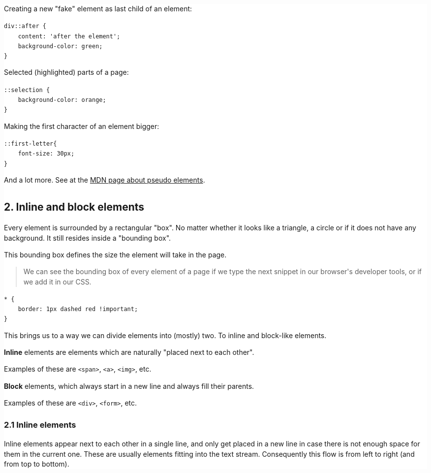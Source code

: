 Creating a new "fake" element as last child of an element:

```
div::after {
    content: 'after the element';
    background-color: green;
}
```

Selected (highlighted) parts of a page: 

```
::selection {
    background-color: orange;
}
```

Making the first character of an element bigger:

```
::first-letter{ 
    font-size: 30px; 
}
```

And a lot more. See at the [MDN page about pseudo elements](https://developer.mozilla.org/en-US/docs/Web/CSS/Pseudo-elements).

## 2. Inline and block elements

Every element is surrounded by a rectangular "box". No matter whether it looks like a triangle, a circle or if it does not have any background. It still resides inside a "bounding box".

This bounding box defines the size the element will take in the page.

> We can see the bounding box of every element of a page if we type the next snippet in our browser's developer tools, or if we add it in our CSS. 

```
* {
    border: 1px dashed red !important;
}
```

This brings us to a way we can divide elements into (mostly) two. To inline and block-like elements.

<b>Inline</b> elements are elements which are naturally "placed next to each other".

Examples of these are `<span>`, `<a>`, `<img>`, etc.

<b>Block</b> elements, which always start in a new line and always fill their parents.

Examples of these are `<div>`, `<form>`, etc.

### 2.1 Inline elements

Inline elements appear next to each other in a single line, and only get placed in a new line in case there is not enough space for them in the current one. These are usually elements fitting into the text stream. Consequently this flow is from left to right (and from top to bottom).
